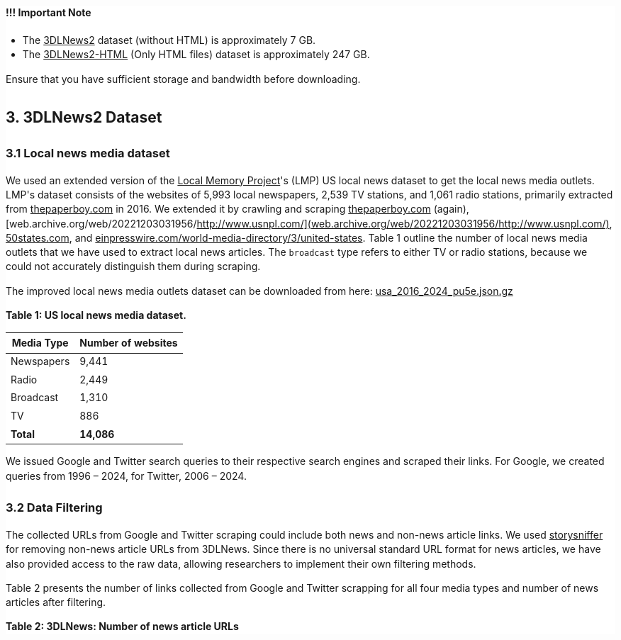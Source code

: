 #### !!! Important Note
- The [3DLNews2](https://app.globus.org/file-manager?origin_id=e524969c-7dff-474c-899c-efddf8d15b83&origin_path=%2F) dataset (without HTML) is approximately 7 GB.
- The [3DLNews2-HTML](https://app.globus.org/file-manager?origin_id=cbc9ee21-d7d3-4da6-ab27-d3f2360bdd79&origin_path=%2F) (Only HTML files) dataset is approximately 247 GB.
  
Ensure that you have sufficient storage and bandwidth before downloading.

## 3. 3DLNews2 Dataset

### 3.1 Local news media dataset
We used an extended version of the [Local Memory Project](https://newsresearch.lab.wm.edu/tools/local-memory)'s (LMP) US local news dataset to get the local news media outlets. LMP's dataset consists of the websites of 5,993 local newspapers, 2,539 TV stations, and 1,061 radio stations, primarily extracted from [thepaperboy.com](thepaperboy.com) in 2016. We extended it by crawling and scraping [thepaperboy.com](thepaperboy.com) (again), [web.archive.org/web/20221203031956/http://www.usnpl.com/](web.archive.org/web/20221203031956/http://www.usnpl.com/), [50states.com](50states.com), and [einpresswire.com/world-media-directory/3/united-states](einpresswire.com/world-media-directory/3/united-states). Table 1 outline the number of local news media outlets that we have used to extract local news articles. The `broadcast` type refers to either TV or radio stations, because we could not accurately distinguish them during scraping.

The  improved local news media outlets dataset can be downloaded from here: [usa_2016_2024_pu5e.json.gz](https://github.com/wm-newslab/3DLNews/blob/main/resources/usa_2016_2024_pu5e.json.gz)

**Table 1:  US local news media dataset.**

| Media Type | Number of websites |
|------------|---------------------|
| Newspapers | 9,441               |
| Radio      | 2,449               |
| Broadcast  | 1,310               |
| TV         | 886                 |
| **Total**  | **14,086**          |

We issued Google and Twitter search queries to their respective search engines and scraped their links. For Google, we created queries from 1996 – 2024, for Twitter, 2006 – 2024. 

### 3.2 Data Filtering

The collected URLs from Google and Twitter scraping could include both news and non-news article links. We used [storysniffer](https://palewi.re/docs/storysniffer/index.html) for removing non-news article URLs from 3DLNews. Since there is no universal standard URL format for news articles, we have also provided access to the raw data, allowing researchers to implement their own filtering methods. 

Table 2 presents the number of links collected from Google and Twitter scrapping for all four media types and number of news articles after filtering.

**Table 2: 3DLNews: Number of news article URLs**
